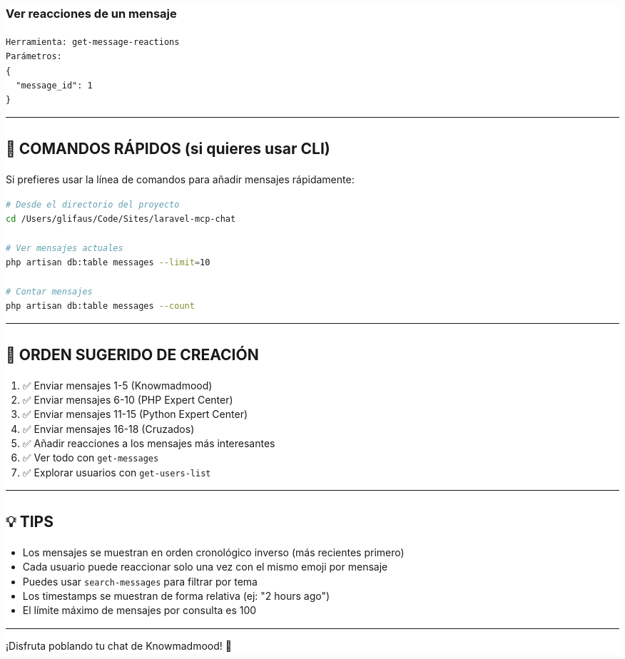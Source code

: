 ### Ver reacciones de un mensaje

```
Herramienta: get-message-reactions
Parámetros:
{
  "message_id": 1
}
```

---

## 🚀 COMANDOS RÁPIDOS (si quieres usar CLI)

Si prefieres usar la línea de comandos para añadir mensajes rápidamente:

```bash
# Desde el directorio del proyecto
cd /Users/glifaus/Code/Sites/laravel-mcp-chat

# Ver mensajes actuales
php artisan db:table messages --limit=10

# Contar mensajes
php artisan db:table messages --count
```

---

## 📝 ORDEN SUGERIDO DE CREACIÓN

1. ✅ Enviar mensajes 1-5 (Knowmadmood)
2. ✅ Enviar mensajes 6-10 (PHP Expert Center)
3. ✅ Enviar mensajes 11-15 (Python Expert Center)
4. ✅ Enviar mensajes 16-18 (Cruzados)
5. ✅ Añadir reacciones a los mensajes más interesantes
6. ✅ Ver todo con `get-messages`
7. ✅ Explorar usuarios con `get-users-list`

---

## 💡 TIPS

- Los mensajes se muestran en orden cronológico inverso (más recientes primero)
- Cada usuario puede reaccionar solo una vez con el mismo emoji por mensaje
- Puedes usar `search-messages` para filtrar por tema
- Los timestamps se muestran de forma relativa (ej: "2 hours ago")
- El límite máximo de mensajes por consulta es 100

---

¡Disfruta poblando tu chat de Knowmadmood! 🎉
